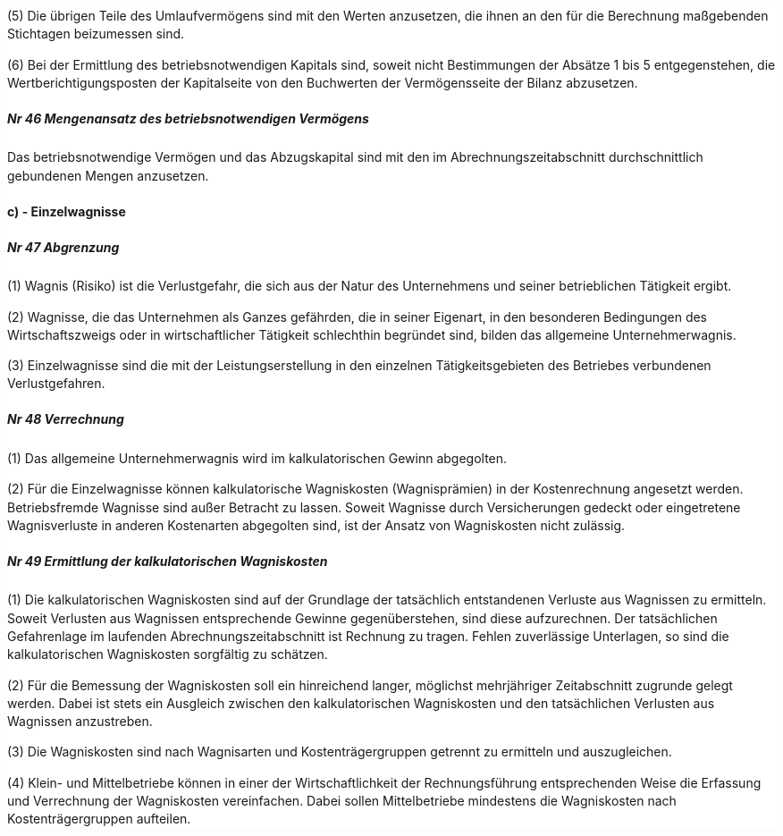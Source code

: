 (5) Die übrigen Teile des Umlaufvermögens sind mit den Werten anzusetzen, die ihnen an den für die Berechnung maßgebenden Stichtagen beizumessen sind.

(6) Bei der Ermittlung des betriebsnotwendigen Kapitals sind, soweit nicht Bestimmungen der Absätze 1 bis 5 entgegenstehen, die Wertberichtigungsposten der Kapitalseite von den Buchwerten der Vermögensseite der Bilanz abzusetzen.


##### Nr 46 Mengenansatz des betriebsnotwendigen Vermögens

Das betriebsnotwendige Vermögen und das Abzugskapital sind mit den im Abrechnungszeitabschnitt durchschnittlich gebundenen Mengen anzusetzen.


#### c) - Einzelwagnisse



##### Nr 47 Abgrenzung

(1) Wagnis (Risiko) ist die Verlustgefahr, die sich aus der Natur des Unternehmens und seiner betrieblichen Tätigkeit ergibt.

(2) Wagnisse, die das Unternehmen als Ganzes gefährden, die in seiner Eigenart, in den besonderen Bedingungen des Wirtschaftszweigs oder in wirtschaftlicher Tätigkeit schlechthin begründet sind, bilden das allgemeine Unternehmerwagnis.

(3) Einzelwagnisse sind die mit der Leistungserstellung in den einzelnen Tätigkeitsgebieten des Betriebes verbundenen Verlustgefahren.


##### Nr 48 Verrechnung

(1) Das allgemeine Unternehmerwagnis wird im kalkulatorischen Gewinn abgegolten.

(2) Für die Einzelwagnisse können kalkulatorische Wagniskosten (Wagnisprämien) in der Kostenrechnung angesetzt werden. Betriebsfremde Wagnisse sind außer Betracht zu lassen. Soweit Wagnisse durch Versicherungen gedeckt oder eingetretene Wagnisverluste in anderen Kostenarten abgegolten sind, ist der Ansatz von Wagniskosten nicht zulässig.


##### Nr 49 Ermittlung der kalkulatorischen Wagniskosten

(1) Die kalkulatorischen Wagniskosten sind auf der Grundlage der tatsächlich entstandenen Verluste aus Wagnissen zu ermitteln. Soweit Verlusten aus Wagnissen entsprechende Gewinne gegenüberstehen, sind diese aufzurechnen. Der tatsächlichen Gefahrenlage im laufenden Abrechnungszeitabschnitt ist Rechnung zu tragen. Fehlen zuverlässige Unterlagen, so sind die kalkulatorischen Wagniskosten sorgfältig zu schätzen.

(2) Für die Bemessung der Wagniskosten soll ein hinreichend langer, möglichst mehrjähriger Zeitabschnitt zugrunde gelegt werden. Dabei ist stets ein Ausgleich zwischen den kalkulatorischen Wagniskosten und den tatsächlichen Verlusten aus Wagnissen anzustreben.

(3) Die Wagniskosten sind nach Wagnisarten und Kostenträgergruppen getrennt zu ermitteln und auszugleichen.

(4) Klein- und Mittelbetriebe können in einer der Wirtschaftlichkeit der Rechnungsführung entsprechenden Weise die Erfassung und Verrechnung der Wagniskosten vereinfachen. Dabei sollen Mittelbetriebe mindestens die Wagniskosten nach Kostenträgergruppen aufteilen.
